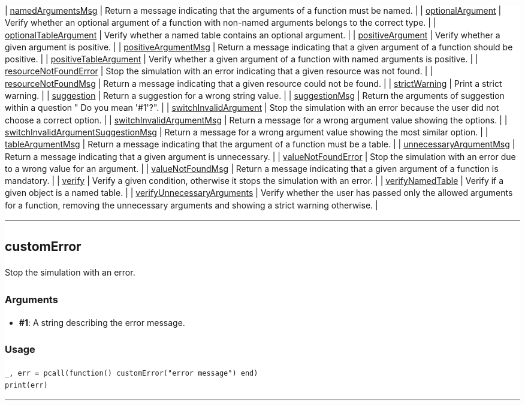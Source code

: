 | [namedArgumentsMsg](../functions/errorHandling.md#namedargumentsmsg)                                   | Return a message indicating that the arguments of a function must be named.                                                                              |
| [optionalArgument](../functions/errorHandling.md#optionalargument)                                     | Verify whether an optional argument of a function with non-named arguments belongs to the correct type.                                                  |
| [optionalTableArgument](../functions/errorHandling.md#optionaltableargument)                           | Verify whether a named table contains an optional argument.                                                                                              |
| [positiveArgument](../functions/errorHandling.md#positiveargument)                                     | Verify whether a given argument is positive.                                                                                                             |
| [positiveArgumentMsg](../functions/errorHandling.md#positiveargumentmsg)                               | Return a message indicating that a given argument of a function should be positive.                                                                      |
| [positiveTableArgument](../functions/errorHandling.md#positivetableargument)                           | Verify whether a given argument of a function with named arguments is positive.                                                                          |
| [resourceNotFoundError](../functions/errorHandling.md#resourcenotfounderror)                           | Stop the simulation with an error indicating that a given resource was not found.                                                                        |
| [resourceNotFoundMsg](../functions/errorHandling.md#resourcenotfoundmsg)                               | Return a message indicating that a given resource could not be found.                                                                                    |
| [strictWarning](../functions/errorHandling.md#strictwarning)                                           | Print a strict warning.                                                                                                                                  |
| [suggestion](../functions/errorHandling.md#suggestion)                                                 | Return a suggestion for a wrong string value.                                                                                                            |
| [suggestionMsg](../functions/errorHandling.md#suggestionmsg)                                           | Return the arguments of suggestion within a question " Do you mean '#1'?".                                                                               |
| [switchInvalidArgument](../functions/errorHandling.md#switchinvalidargument)                           | Stop the simulation with an error because the user did not choose a correct option.                                                                      |
| [switchInvalidArgumentMsg](../functions/errorHandling.md#switchinvalidargumentmsg)                     | Return a message for a wrong argument value showing the options.                                                                                         |
| [switchInvalidArgumentSuggestionMsg](../functions/errorHandling.md#switchinvalidargumentsuggestionmsg) | Return a message for a wrong argument value showing the most similar option.                                                                             |
| [tableArgumentMsg](../functions/errorHandling.md#tableargumentmsg)                                     | Return a message indicating that the argument of a function must be a table.                                                                             |
| [unnecessaryArgumentMsg](../functions/errorHandling.md#unnecessaryargumentmsg)                         | Return a message indicating that a given argument is unnecessary.                                                                                        |
| [valueNotFoundError](../functions/errorHandling.md#valuenotfounderror)                                 | Stop the simulation with an error due to a wrong value for an argument.                                                                                  |
| [valueNotFoundMsg](../functions/errorHandling.md#valuenotfoundmsg)                                     | Return a message indicating that a given argument of a function is mandatory.                                                                            |
| [verify](../functions/errorHandling.md#verify)                                                         | Verify a given condition, otherwise it stops the simulation with an error.                                                                               |
| [verifyNamedTable](../functions/errorHandling.md#verifynamedtable)                                     | Verify if a given object is a named table.                                                                                                               |
| [verifyUnnecessaryArguments](../functions/errorHandling.md#verifyunnecessaryarguments)                 | Verify whether the user has passed only the allowed arguments for a function, removing the unnecessary arguments and showing a strict warning otherwise. |

---

## **customError** 

Stop the simulation with an error.  
  

### Arguments

- **#1**: A string describing the error message.

### Usage

```
_, err = pcall(function() customError("error message") end)
print(err)
```

---